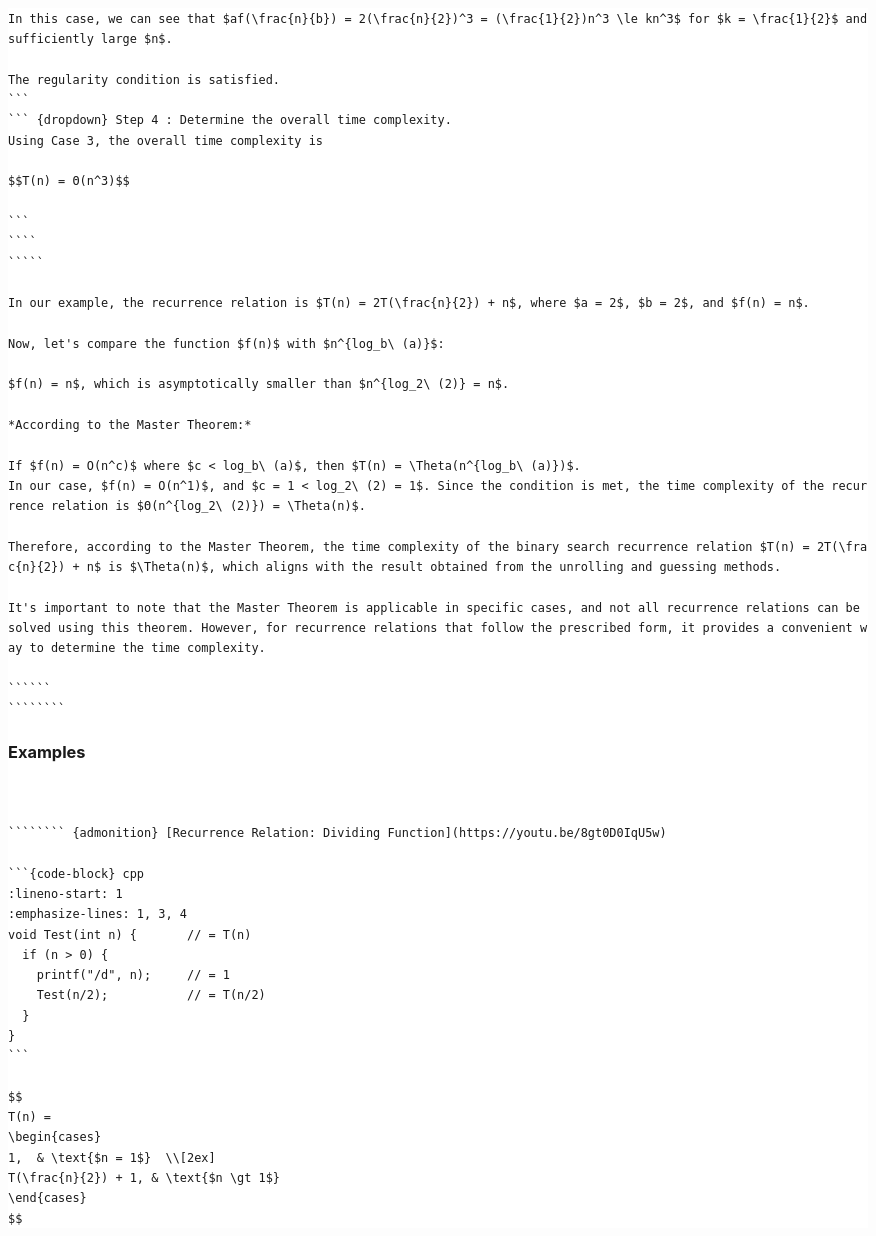 `````````` {div} full-width
In this case, we can see that $af(\frac{n}{b}) = 2(\frac{n}{2})^3 = (\frac{1}{2})n^3 \le kn^3$ for $k = \frac{1}{2}$ and sufficiently large $n$.  

The regularity condition is satisfied.
```
``` {dropdown} Step 4 : Determine the overall time complexity.
Using Case 3, the overall time complexity is 

$$T(n) = Θ(n^3)$$

```
````
`````

In our example, the recurrence relation is $T(n) = 2T(\frac{n}{2}) + n$, where $a = 2$, $b = 2$, and $f(n) = n$.

Now, let's compare the function $f(n)$ with $n^{log_b\ (a)}$:

$f(n) = n$, which is asymptotically smaller than $n^{log_2\ (2)} = n$.

*According to the Master Theorem:*

If $f(n) = O(n^c)$ where $c < log_b\ (a)$, then $T(n) = \Theta(n^{log_b\ (a)})$.
In our case, $f(n) = O(n^1)$, and $c = 1 < log_2\ (2) = 1$. Since the condition is met, the time complexity of the recurrence relation is $Θ(n^{log_2\ (2)}) = \Theta(n)$.

Therefore, according to the Master Theorem, the time complexity of the binary search recurrence relation $T(n) = 2T(\frac{n}{2}) + n$ is $\Theta(n)$, which aligns with the result obtained from the unrolling and guessing methods.

It's important to note that the Master Theorem is applicable in specific cases, and not all recurrence relations can be solved using this theorem. However, for recurrence relations that follow the prescribed form, it provides a convenient way to determine the time complexity.

``````
````````
``````````



### Examples

`````````` {div} full-width


```````` {admonition} [Recurrence Relation: Dividing Function](https://youtu.be/8gt0D0IqU5w)

```{code-block} cpp
:lineno-start: 1
:emphasize-lines: 1, 3, 4
void Test(int n) {       // = T(n)
  if (n > 0) {
    printf("/d", n);     // = 1
    Test(n/2);           // = T(n/2) 
  }
}
```

$$
T(n) =
\begin{cases}
1,  & \text{$n = 1$}  \\[2ex]
T(\frac{n}{2}) + 1, & \text{$n \gt 1$}
\end{cases}
$$
``````````
